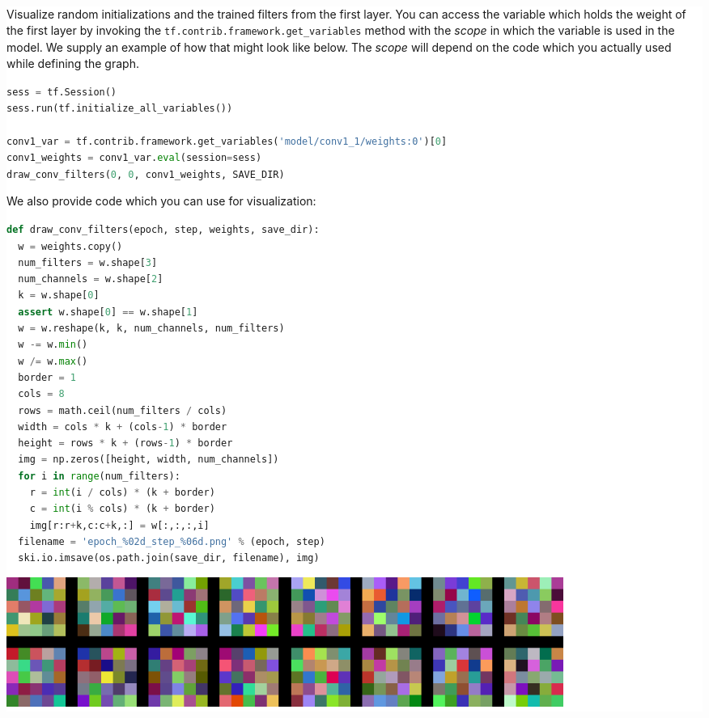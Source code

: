 Visualize random initializations
and the trained filters from the first layer.
You can access the variable which holds
the weight of the first layer by invoking
the `tf.contrib.framework.get_variables` method
with the *scope* in which the variable is used in the model.
We supply an example of how that might look like below.
The *scope* will depend on the code
which you actually used while defining the graph.

```python
sess = tf.Session()
sess.run(tf.initialize_all_variables())

conv1_var = tf.contrib.framework.get_variables('model/conv1_1/weights:0')[0]
conv1_weights = conv1_var.eval(session=sess)
draw_conv_filters(0, 0, conv1_weights, SAVE_DIR)
```

We also provide code which you can use
for visualization:

```python
def draw_conv_filters(epoch, step, weights, save_dir):
  w = weights.copy()
  num_filters = w.shape[3]
  num_channels = w.shape[2]
  k = w.shape[0]
  assert w.shape[0] == w.shape[1]
  w = w.reshape(k, k, num_channels, num_filters)
  w -= w.min()
  w /= w.max()
  border = 1
  cols = 8
  rows = math.ceil(num_filters / cols)
  width = cols * k + (cols-1) * border
  height = rows * k + (rows-1) * border
  img = np.zeros([height, width, num_channels])
  for i in range(num_filters):
    r = int(i / cols) * (k + border)
    c = int(i % cols) * (k + border)
    img[r:r+k,c:c+k,:] = w[:,:,:,i]
  filename = 'epoch_%02d_step_%06d.png' % (epoch, step)
  ski.io.imsave(os.path.join(save_dir, filename), img)
```

<div class="fig figcenter fighighlight">
  <img src="/assets/lab2/cifar_filters1.png" width="80%">
